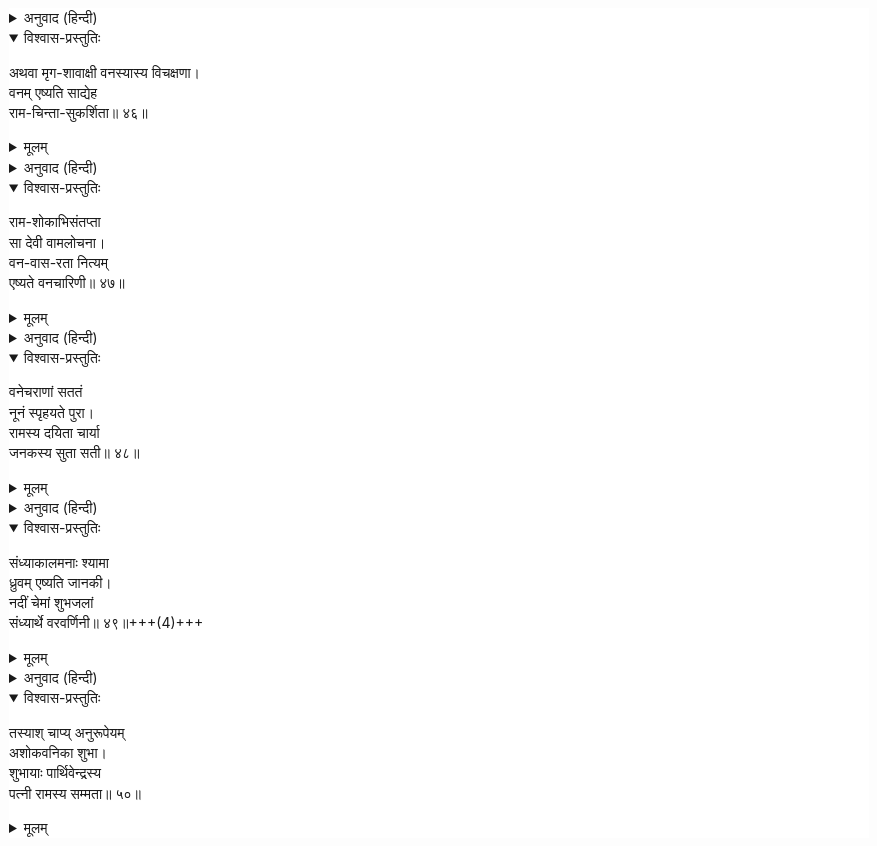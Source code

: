 <details><summary>अनुवाद (हिन्दी)</summary></details>

<details open><summary>विश्वास-प्रस्तुतिः</summary>

अथवा मृग-शावाक्षी 
वनस्यास्य विचक्षणा।  
वनम् एष्यति साद्येह  
राम-चिन्ता-सुकर्शिता॥ ४६॥
</details>

<details><summary>मूलम्</summary></details>

<details><summary>अनुवाद (हिन्दी)</summary></details>

<details open><summary>विश्वास-प्रस्तुतिः</summary>

राम-शोकाभिसंतप्ता  
सा देवी वामलोचना।  
वन-वास-रता नित्यम्  
एष्यते वनचारिणी॥ ४७॥
</details>

<details><summary>मूलम्</summary></details>

<details><summary>अनुवाद (हिन्दी)</summary></details>

<details open><summary>विश्वास-प्रस्तुतिः</summary>

वनेचराणां सततं  
नूनं स्पृहयते पुरा।  
रामस्य दयिता चार्या  
जनकस्य सुता सती॥ ४८॥
</details>

<details><summary>मूलम्</summary></details>

<details><summary>अनुवाद (हिन्दी)</summary></details>

<details open><summary>विश्वास-प्रस्तुतिः</summary>

संध्याकालमनाः श्यामा  
ध्रुवम् एष्यति जानकी।  
नदीं चेमां शुभजलां  
संध्यार्थे वरवर्णिनी॥ ४९॥+++(4)+++
</details>

<details><summary>मूलम्</summary></details>

<details><summary>अनुवाद (हिन्दी)</summary></details>

<details open><summary>विश्वास-प्रस्तुतिः</summary>

तस्याश् चाप्य् अनुरूपेयम्  
अशोकवनिका शुभा।  
शुभायाः पार्थिवेन्द्रस्य  
पत्नी रामस्य सम्मता॥ ५०॥
</details>

<details><summary>मूलम्</summary></details>
